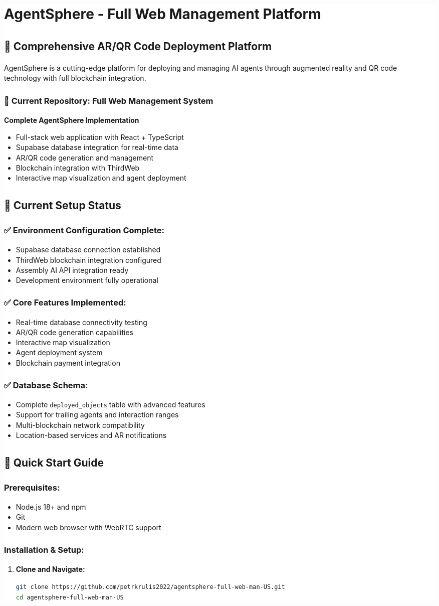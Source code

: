 # AgentSphere - Full Web Management Platform

## 🌟 **Comprehensive AR/QR Code Deployment Platform**

AgentSphere is a cutting-edge platform for deploying and managing AI agents through augmented reality and QR code technology with full blockchain integration.

### 🚀 **Current Repository: Full Web Management System**
**Complete AgentSphere Implementation**
- Full-stack web application with React + TypeScript
- Supabase database integration for real-time data
- AR/QR code generation and management
- Blockchain integration with ThirdWeb
- Interactive map visualization and agent deployment

## 🎯 **Current Setup Status**

### **✅ Environment Configuration Complete:**
- Supabase database connection established
- ThirdWeb blockchain integration configured
- Assembly AI API integration ready
- Development environment fully operational

### **✅ Core Features Implemented:**
- Real-time database connectivity testing
- AR/QR code generation capabilities
- Interactive map visualization
- Agent deployment system
- Blockchain payment integration

### **✅ Database Schema:**
- Complete `deployed_objects` table with advanced features
- Support for trailing agents and interaction ranges
- Multi-blockchain network compatibility
- Location-based services and AR notifications

## 🚀 **Quick Start Guide**

### **Prerequisites:**
- Node.js 18+ and npm
- Git
- Modern web browser with WebRTC support

### **Installation & Setup:**

1. **Clone and Navigate:**
   ```bash
   git clone https://github.com/petrkrulis2022/agentsphere-full-web-man-US.git
   cd agentsphere-full-web-man-US
   ```
